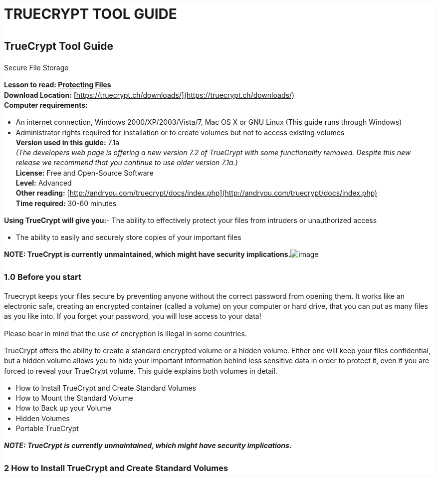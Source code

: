 [Title]: # ()
[Order]: # (0)

# TRUECRYPT TOOL GUIDE

## TrueCrypt Tool Guide   
Secure File Storage

**Lesson to read: [Protecting Files](umbrella://lesson/protecting-files)**  
**Download Location:** [https://truecrypt.ch/downloads/](https://truecrypt.ch/downloads/)  
**Computer requirements:**   
- An internet connection, Windows 2000/XP/2003/Vista/7, Mac OS X or GNU Linux (This guide runs through Windows)  
- Administrator rights required for installation or to create volumes but not to access existing volumes  
**Version used in this guide:** 7.1a  
_(The developers web page is offering a new version 7.2 of TrueCrypt with some functionality removed. Despite this new release we recommend that you continue to use older version 7.1a.)_  
**License:** Free and Open-Source Software  
**Level:** Advanced  
**Other reading:** [http://andryou.com/truecrypt/docs/index.php](http://andryou.com/truecrypt/docs/index.php)   
**Time required:** 30-60 minutes

**Using TrueCrypt will give you:**- The ability to effectively protect your files from intruders or unauthorized access  
- The ability to easily and securely store copies of your important files

**NOTE: TrueCrypt is currently unmaintained, which might have security implications.**![image](tool_truecrypt1.png)

### 1.0 Before you start 

Truecrypt keeps your files secure by preventing anyone without the correct password from opening them. It works like an electronic safe, creating an encrypted container (called a volume) on your computer or hard drive, that you can put as many files as you like into. If you forget your password, you will lose access to your data! 

Please bear in mind that the use of encryption is illegal in some countries. 

TrueCrypt offers the ability to create a standard encrypted volume or a hidden volume. Either one will keep your files confidential, but a hidden volume allows you to hide your important information behind less sensitive data in order to protect it, even if you are forced to reveal your TrueCrypt volume. This guide explains both volumes in detail.

-	How to Install TrueCrypt and Create Standard Volumes  
-	How to Mount the Standard Volume  
-	How to Back up your Volume  
-	Hidden Volumes  
-	Portable TrueCrypt

**_NOTE: TrueCrypt is currently unmaintained, which might have security implications._**

### 2 How to Install TrueCrypt and Create Standard Volumes
